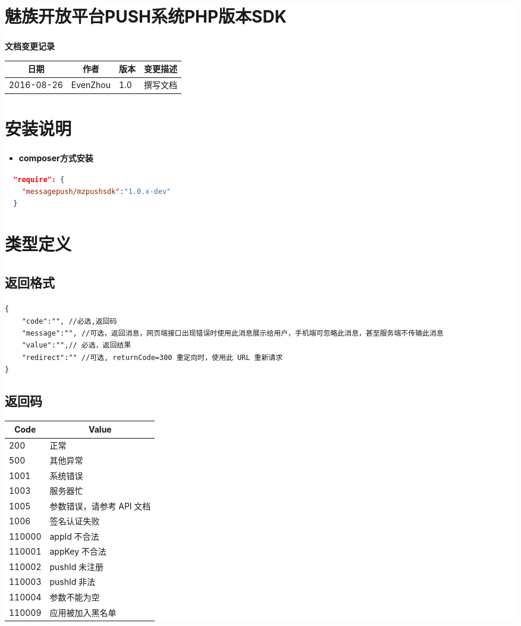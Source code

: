# 魅族开放平台PUSH系统PHP版本SDK

**文档变更记录**

| 日期 | 作者 | 版本 | 变更描述 |
| --- | --- | --- | --- |
| 2016-08-26 | EvenZhou | 1.0 | 撰写文档 |

# **安装说明**
- **composer方式安装**
```json
  "require": {
    "messagepush/mzpushsdk":"1.0.x-dev"
  }
```






# **类型定义**

## **返回格式**
```
{
	"code":"", //必选,返回码
	"message":"", //可选，返回消息，网页端接口出现错误时使用此消息展示给用户，手机端可忽略此消息，甚至服务端不传输此消息
	"value":"",// 必选，返回结果
	"redirect":"" //可选, returnCode=300 重定向时，使用此 URL 重新请求
}

```

## **返回码**

| **Code** | **Value** |
| --- | --- |
| 200 | 正常 |
| 500 | 其他异常 |
| 1001 | 系统错误 |
| 1003 | 服务器忙 |
| 1005 | 参数错误，请参考 API 文档 |
| 1006 | 签名认证失败 |
| 110000 | appId 不合法 |
| 110001 | appKey 不合法 |
| 110002 | pushId 未注册 |
| 110003 | pushId 非法 |
| 110004 | 参数不能为空 |
| 110009 | 应用被加入黑名单 |
